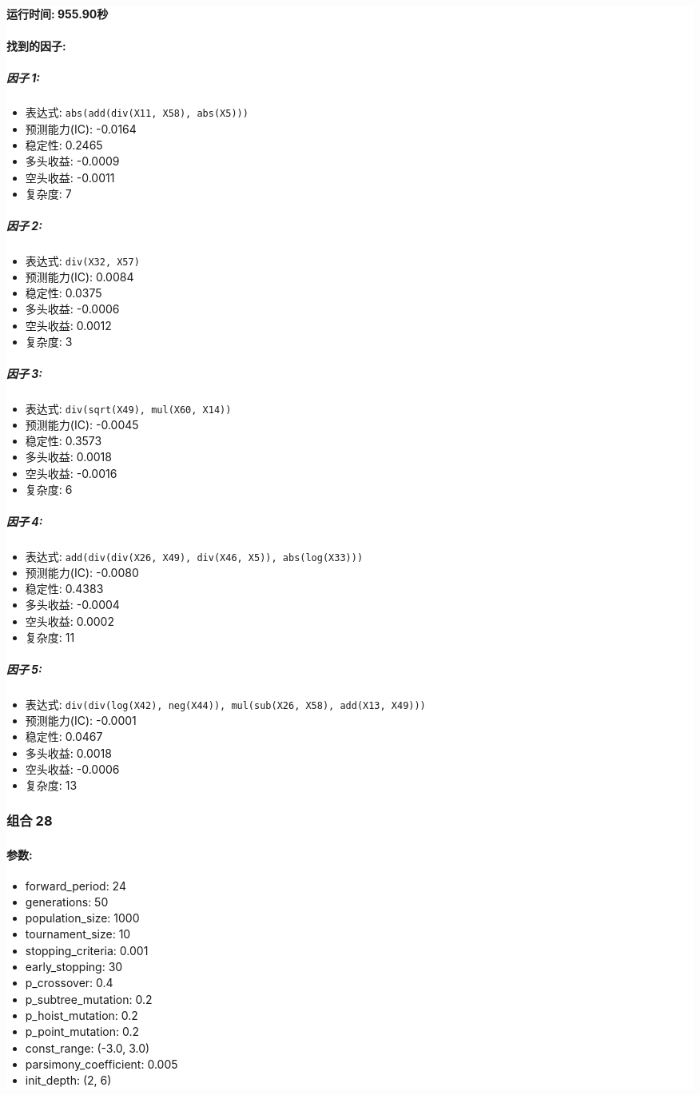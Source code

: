 #### 运行时间: 955.90秒

#### 找到的因子:

##### 因子 1:

- 表达式: `abs(add(div(X11, X58), abs(X5)))`
- 预测能力(IC): -0.0164
- 稳定性: 0.2465
- 多头收益: -0.0009
- 空头收益: -0.0011
- 复杂度: 7

##### 因子 2:

- 表达式: `div(X32, X57)`
- 预测能力(IC): 0.0084
- 稳定性: 0.0375
- 多头收益: -0.0006
- 空头收益: 0.0012
- 复杂度: 3

##### 因子 3:

- 表达式: `div(sqrt(X49), mul(X60, X14))`
- 预测能力(IC): -0.0045
- 稳定性: 0.3573
- 多头收益: 0.0018
- 空头收益: -0.0016
- 复杂度: 6

##### 因子 4:

- 表达式: `add(div(div(X26, X49), div(X46, X5)), abs(log(X33)))`
- 预测能力(IC): -0.0080
- 稳定性: 0.4383
- 多头收益: -0.0004
- 空头收益: 0.0002
- 复杂度: 11

##### 因子 5:

- 表达式: `div(div(log(X42), neg(X44)), mul(sub(X26, X58), add(X13, X49)))`
- 预测能力(IC): -0.0001
- 稳定性: 0.0467
- 多头收益: 0.0018
- 空头收益: -0.0006
- 复杂度: 13

### 组合 28

#### 参数:

- forward_period: 24
- generations: 50
- population_size: 1000
- tournament_size: 10
- stopping_criteria: 0.001
- early_stopping: 30
- p_crossover: 0.4
- p_subtree_mutation: 0.2
- p_hoist_mutation: 0.2
- p_point_mutation: 0.2
- const_range: (-3.0, 3.0)
- parsimony_coefficient: 0.005
- init_depth: (2, 6)
